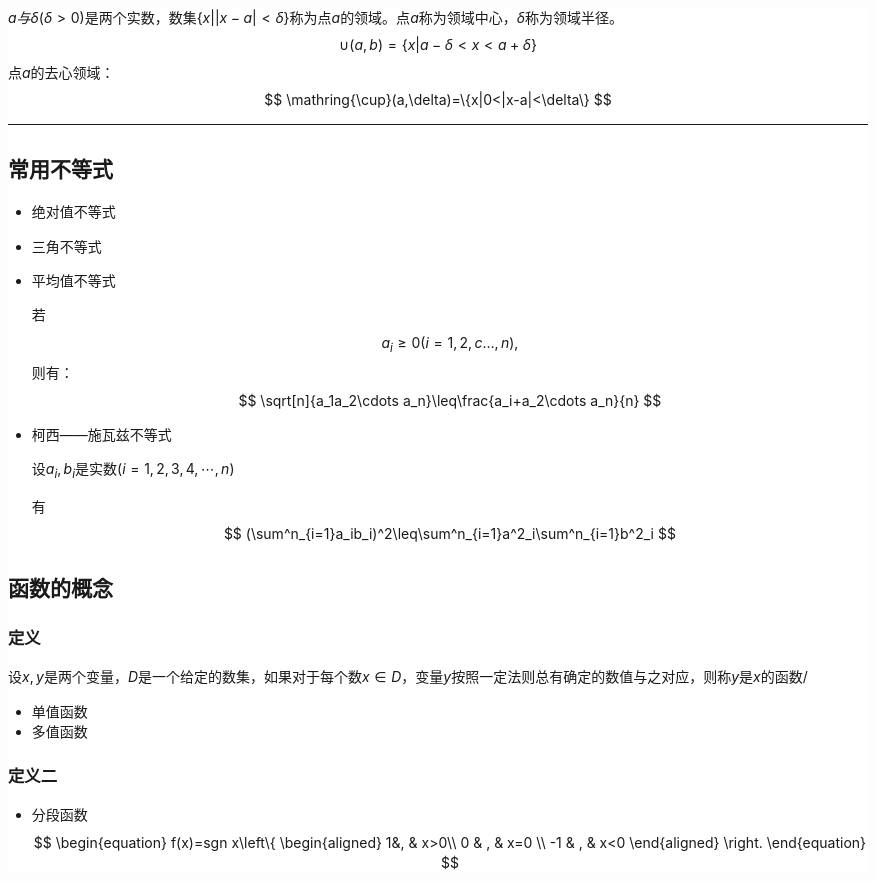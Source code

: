 $a与\delta(\delta>0)$是两个实数，数集$\{x||x-a|<\delta\}$称为点$a$的领域。点$a$称为领域中心，$\delta$称为领域半径。
$$
\cup(a,b)=\{x|a-\delta<x<a+\delta\}
$$
点$a$的去心领域：
$$
\mathring{\cup}(a,\delta)=\{x|0<|x-a|<\delta\}
$$

---

## 常用不等式

- 绝对值不等式

- 三角不等式

- 平均值不等式

  若
  $$
  a_i\geq0(i=1,2,c\dots,n),
  $$
  则有：
  $$
  \sqrt[n]{a_1a_2\cdots a_n}\leq\frac{a_i+a_2\cdots a_n}{n}
  $$

- 柯西——施瓦兹不等式

  设$a_i,b_i$是实数$(i=1,2,3,4,\cdots,n)$

  有
  $$
  (\sum^n_{i=1}a_ib_i)^2\leq\sum^n_{i=1}a^2_i\sum^n_{i=1}b^2_i
  $$

## 函数的概念

### 定义

设$x,y$是两个变量，$D$是一个给定的数集，如果对于每个数$x\in D$，变量$y$按照一定法则总有确定的数值与之对应，则称$y$是$x$的函数/

- 单值函数
- 多值函数

### 定义二

- 分段函数
  $$
  \begin{equation}
  f(x)=sgn x\left\{
  \begin{aligned}
  1&, & x>0\\
  0 & , & x=0 \\
  -1 & , & x<0
  \end{aligned}
  \right.
  \end{equation}
  $$
